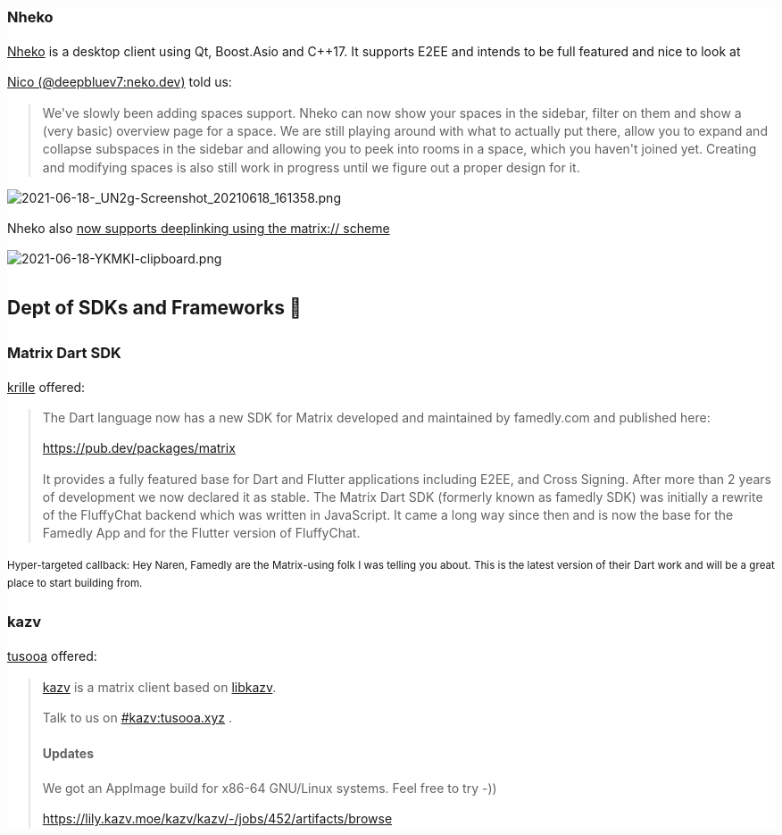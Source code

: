 ### Nheko

[Nheko](https://github.com/Nheko-Reborn/nheko) is a desktop client using Qt, Boost.Asio and C++17. It supports E2EE and intends to be full featured and nice to look at

[Nico (@deepbluev7:neko.dev)](https://matrix.to/#/@deepbluev7:neko.dev) told us:

> We've slowly been adding spaces support. Nheko can now show your spaces in the sidebar, filter on them and show a (very basic) overview page for a space. We are still playing around with what to actually put there, allow you to expand and collapse subspaces in the sidebar and allowing you to peek into rooms in a space, which you haven't joined yet. Creating and modifying spaces is also still work in progress until we figure out a proper design for it.

![2021-06-18-_UN2g-Screenshot_20210618_161358.png](/blog/img/2021-06-18-_UN2g-Screenshot_20210618_161358.png)

Nheko also [now supports deeplinking using the matrix:// scheme](https://github.com/matrix-org/matrix.to/pull/200) 

![2021-06-18-YKMKI-clipboard.png](/blog/img/2021-06-18-YKMKI-clipboard.png)

## Dept of SDKs and Frameworks 🧰

### Matrix Dart SDK

[krille](https://matrix.to/#/@krille:janian.de) offered:

> The Dart language now has a new SDK for Matrix developed and maintained by famedly.com and published here:
>
> https://pub.dev/packages/matrix
>
> It provides a fully featured base for Dart and Flutter applications including E2EE, and Cross Signing. After more than 2 years of development we now declared it as stable. The Matrix Dart SDK (formerly known as famedly SDK) was initially a rewrite of the FluffyChat backend which was written in JavaScript. It came a long way since then and is now the base for the Famedly App and for the Flutter version of FluffyChat.

<small>Hyper-targeted callback: Hey Naren, Famedly are the Matrix-using folk I was telling you about. This is the latest version of their Dart work and will be a great place to start building from.</small>

### kazv

[tusooa](https://matrix.to/#/@tusooa:tusooa.xyz) offered:

> [kazv](https://lily.kazv.moe/kazv/kazv) is a matrix client based on [libkazv](https://lily.kazv.moe/kazv/libkazv).
>
> Talk to us on [#kazv:tusooa.xyz](https://matrix.to/#/#kazv:tusooa.xyz) .
>
> #### Updates
>
> We got an AppImage build for x86-64 GNU/Linux systems. Feel free to try -))
>
> https://lily.kazv.moe/kazv/kazv/-/jobs/452/artifacts/browse
